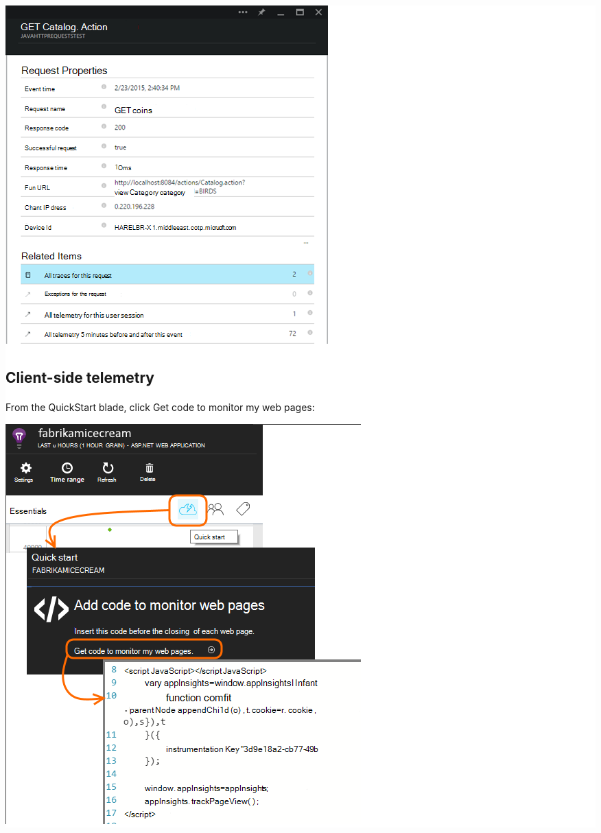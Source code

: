 ![All traces for this request](./media/app-insights-java-eclipse/7-instance.png)


## <a name="client-side-telemetry"></a>Client-side telemetry

From the QuickStart blade, click Get code to monitor my web pages: 

![On your app overview blade, choose Quick Start, Get code to monitor my web pages. Copy the script.](./media/app-insights-java-eclipse/02-monitor-web-page.png)
